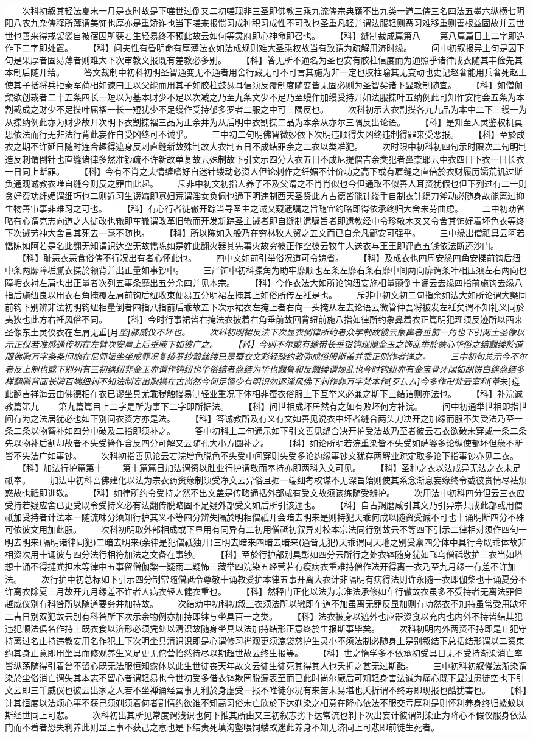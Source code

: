 　　次科初叙其轻法夏末一月是衣时故是下嗟世过倒又二初嗟现非三圣即佛教三乘九流儒宗典籍不出九类一道二儒三名四法五墨六纵横七阴阳八农九杂儒释所薄谓美饰也厚亦是重矫诈也当下嗟来报惯习成种积习成性不可改也圣重凡轻并谓法服轻则恶习难移重则善根益固故并云世世也善来得戒袈裟自被宿因所获若生轻易终不预此故云如何等灵府即心神命即召也。
　　【科】缝制裁成篇第八
　　第八篇篇目上二字即造作下二字即处置。
　　【科】问夫性有昏明命有厚薄法衣如法成规则难大圣乘权故当有致请为疏解用济时缘。
　　问中初叙报异上句是因下句是果厚者固易薄者则难大下次审教文报既有差教必多别。
　　【科】答无所不通名为圣也安有胶柱信度而为通照乎诸律成衣随其丰俭先其本制后随开给。
　　答文裁制中初科初明圣智通变无不通者用舍行藏无可不可言其施为非一定也胶柱喻其无变动也史记赵奢能用兵奢死赵王使其子括将兵拒秦军蔺相如谏曰王以父能而用其子如胶柱鼓瑟耳信须反覆制度随变皆无固必则为圣智矣诸下显教制随宜。
　　【科】如僧伽棃欲创裁者二十五条四长一短以为基本财少不足以次减之乃至九条文少不足乃至缦作加缦受持开如法服揲叶五纳例此可知作安陀会五条为本割截成之财少不足揲叶屈褶一长一短犹少不足缦作受持郁多罗者二服之中可三隅反也。
　　次科初示大衣割揲各九九品为本中二下三缦一为从揲纳例此亦为财少故开次明下衣割揲褶三品为正余并为从后明中衣割揲二品为本余从亦尔三隅反出论语。
　　【科】是知至人灵鉴权机莫思依法而行无非法行背此妄作自受凶终可不诫乎。
　　三中初二句明佛智微妙依下次明违顺得失凶终违制得罪来受恶报。
　　【科】至於成衣之期不许延日随时连合趣得遮身反刺直缝新故殊制故大衣制五日不成结罪余之二衣以类准犯。
　　次时限中初科初四句示时限次二句明制造反刺谓倒针也直缝诸律多然准钞疏不许新故单复故云殊制故下引文示四分大衣五日不成尼提僧吉余类犯者鼻柰耶云中衣四日下衣一日长衣一日同上断罪。
　　【科】今有不肖之夫情缠嗜好自迷针缕动必资人但论刺作之纤媚不计价功之高下或有雇缝之直倍於衣财履历孀荒讥过斯负通观诚教衣唯自缝今则反之罪由此起。
　　斥非中初文初指人养子不及父谓之不肖肖似也今但通取不似善人耳资犹假也但下列过有二一则贪好费功纤媚谓细巧也二则近习生谤孀即寡妇荒谓淫女负佩也通下明违制西天圣贤此方古德皆能针缕手自制衣针绵刀斧动必随身故能离过抑生物善审事非难习之可也。
　　【科】有心行者徙辙开踪当寻圣主之诫又窥遗嘱之旨随宜约略即得依承终归大舍未劳曲虑。
　　二中初劝省略有心谓克志向道之人徙改也辙即车辙谓改革旧辙而开发新踪圣主诫者即自缝制遗嘱旨者即遗教经中令珍敬木叉又令舍其饰好着坏色衣等终下次诫劳神大舍言其死去一毫不随也。
　　【科】所以陈如入般乃在穷林牧人贸之五文而已自余凡鄙安可强乎。
　　三中缘出僧祇具云阿若憍陈如阿若是名此翻无知谓识达空无故憍陈如是姓此翻火器其先事火故穷彼正作空彼云牧牛人送衣与王王即评直五钱依法断还沙门。
　　【科】耻恶衣恶食俗儒不行况出有者心怀此也。
　　四中文如前引举俗况道可令媿省。
　　【科】及成衣也四周安缘四角安揲前钩后纽中条两靡障垢腻衣揲於领背并出正量如事钞中。
　　三严饰中初科揲角为助牢靡顺也左条左靡右条右靡中间两向靡谓条叶相压须左右两向也障垢衣衬左肩也出正量者次列五事条靡出五分余四并见本宗。
　　【科】今作衣法大如所论钩纽妄施相量颠倒十诵云去缘四指前施钩去缘八指后施纽良以用衣右角掩覆左肩前钩后纽收束便易五分明裙左掩其上如俗所传左衽是也。
　　斥非中初文初二句指余如法大如所论谓大槩同前钩下别辨非法初明钩纽相量倒者四指八指前后乖故五下次示裙衣左掩上者右向一头掩从左去论语云微管仲吾将被发左衽矣谓不知礼义同於夷狄也此方右衽风俗不同。
　　【科】今时行事裙皆右掩法衣披着右角垂前故回背纽前施八指如律所约象鼻着衣正篇明犯理须反迹所以西来圣像东土灵仪衣在左肩无垂[月*坒]膝威仪不坏也。
　　次科初明裙反法下次显衣倒律所约者众学制故彼云象鼻者垂前一角也下引两土圣像以示正仪若准感通传初在左臂次安肩上后垂腋下如彼广之。
　　【科】今则不尔或有缝带长垂银钩现臆金玉之饰乱举於蒙心华俗之结覶缕於道服佛胸万字条条间施在尼师坛坐坐成罪况复绫罗纱縠丝缕已是蚕衣文彩轻疎约教弥成俗服斯盖并乖正则作者详之。
　　三中初句总示今不尔者反上制也或下别列有三初绦纽非金玉亦谓作钩纽也华俗结者盘结为华也覶鲁和反覼缕谓烦乱也今时钩纽亦有金宝骨牙阔如胡饼白绦盘结多样翻腾背面长牌百端细刺不知法制妄出胸襟在古尚然今何足怪少有明识勿逐淫风佛下刺作非万字梵本作[歹*ㄙ*ㄙ]今多作卍梵云室利[革*未]瑳此翻吉祥海云由佛德相在衣已谬坐具尤乖秽触幔易制轻业重况下体相非蚕衣俗服上下互举义必兼之斯下三结诘则亦法也。
　　【科】补浣诚教篇第九
　　第九篇篇目上二字是所为事下二字即所据法。
　　【科】问世相成坏居然有之如有败坏何方补浣。
　　问中初通举世相即指世间有为之法居犹必也如下别问衣资方亦是法。
　　【科】答诚教所及有义有文如善见说衣中坏者缝合两头刀决开之加缘而服不失受法乃至一条二条以物簪补如四分中破及二指即须补之。
　　答中初科上二句通示如下引文善见缝合决开护受法故乃至者彼云若衣欲破未穿或一条二条先以物补后割却故者不失受簪作含反四分可解又云随孔大小方圆补之。
　　【科】如论所明若浣重染皆不失受如萨婆多论纵使都坏但缘不断皆不失法广如事钞。
　　次科初指善见论云若浣增色脱色不失受中间穿则失受多论约缘事钞文犹存两解业疏定取多论下指事钞亦见二衣。
　　【科】加法行护篇第十
　　第十篇篇目加法谓资以胜业行护谓敬而奉持亦即两科入文可见。
　　【科】圣种之衣以法成异无法之衣未足祇奉。
　　加法中初科吾佛建化以法为宗衣药资缘制须受净文云异俗且据一端细考权谋不无深旨始则使其系念渐息妄缘终令截彼贪情尽袪烦惑故也祇即训敬。
　　【科】如律所约令受持之然不出文盖是传略通括外部咸有受文故须该练随受辨护。
　　次用法中初科四分但云三衣应受持若疑应舍已更受既令受持义必有法翻传脱略固不足疑外部受文如后所引该通也。
　　【科】自古羯磨咸引其文乃引异宗共成此部或用僧祇加受持者计法本一随流味分须知行护其义不等四分辨失隔於明相僧祇开会暗去明来是则持犯天乖何成以随资受诚不可也十诵明断四分不殊可依彼文用加此服。
　　次科初明取外部相成或下显用有同异有二初用僧祗初叙异对校本宗法同行别故云不等四下引示二律相对须作四句一明去明来(隔明诸律同犯)二暗去明来(余律是犯僧祇独开)三明去暗来四暗去暗来(通皆无犯)天乖谓同天地之别受禀四分体中具行今既乖体故非相资次用十诵彼与四分法行相符加法之文备在事钞。
　　【科】至於行护部别具彰如四分云所行之处衣钵随身犹如飞鸟僧祗敬护三衣当如塔想十诵不得摙粪担木等律中五事留僧伽棃一疑雨二疑怖三藏举四浣染五经营若有瘦病衣重难持僧作法开得离一衣乃至九月缘一有差不许加法。
　　次行护中初总标如下引示四分制常随僧祗令尊敬十诵教爱护本律五事开离大衣计非隔明有病得法则许永随一衣即伽棃也十诵夏分不许离衣除夏三月故开九月缘差不许者人病衣轻人健衣重也。
　　【科】然释门正化以法为宗准法承修如车行辙故衣虽多不受持者无离法罪但越威仪别有科咎所以随道要务并加持故。
　　次结劝中初科初叙三衣须法所以辙即车道不加虽离无罪反显加则有功然衣不加持虽常受用缺坏二吉日别双犯故云别有科咎所下次示余物例亦加持即钵与坐具百一之类。
　　【科】法衣被身以遮外也应器资食以充内也内外不持皆结其犯违犯顺法俱名作持上既衣食以济形必须凭处以清识故随身坐具以法加持结形正意终於生报斯事毕矣。
　　次科初明内外两资不持即是止犯守持离过名止持违教妄用名作犯上下次明坐具清识识即是心谓修习禅观更须漉袋慈护生灵小不须法制必随身上是别叙结下总括结形谓以二资束约其身正意即用坐具而修观养生义足更无佗营怡然待尽以期超世故云终生报等。
　　【科】世之惰学多不依承初受具日无不受持渐染消亡率皆纵荡随得引着曾不留心既无法服恒知露体以此生世徒丧天年故文云徒生徒死其得其人也夭折之甚无过斯酷。
　　三中初科初叙慢法渐染谓染於尘俗消亡谓失其本志不留心者谓轻易也今世初受多借衣钵欺罔脱漏表至而已此时尚尔厥后可知轻身害法诚为痛心既下显过患徒空也下引文云即三千威仪也彼云出家之人若不坐禅诵经营事无利於身虚受一报不唯徒尔况有来苦未易堪也夭折谓不终寿即现报也酷犹害也。
　　【科】计其恒度以法烦心事不获己须剃须着何者割情约欲谁不知高习俗未亡欣於下达剃染之相意在降心依法不服交亏厚利是则怀利养身终归蝼蚁以斯经世同上可悲。
　　次科初出其所见常度谓浅识也何下推其所由又三初叙志劣下达常流也剃下次出妄计彼谓剃染止为降心不假仪服身依法门而不着者恐失利养此则显上事不获己之意也是下结责死填沟壑喂饲蝼蚁迷此养身不知无济同上可悲即前徒生死者。